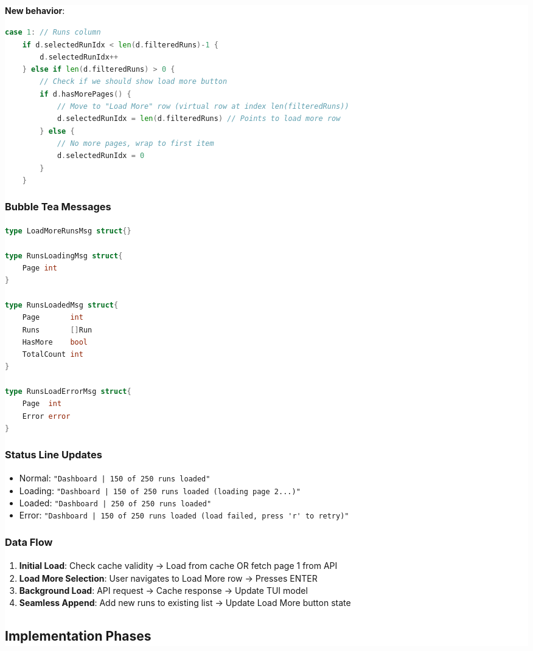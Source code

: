 **New behavior**:
```go  
case 1: // Runs column
    if d.selectedRunIdx < len(d.filteredRuns)-1 {
        d.selectedRunIdx++
    } else if len(d.filteredRuns) > 0 {
        // Check if we should show load more button
        if d.hasMorePages() {
            // Move to "Load More" row (virtual row at index len(filteredRuns))
            d.selectedRunIdx = len(d.filteredRuns) // Points to load more row
        } else {
            // No more pages, wrap to first item
            d.selectedRunIdx = 0
        }
    }
```

### Bubble Tea Messages
```go
type LoadMoreRunsMsg struct{}

type RunsLoadingMsg struct{ 
    Page int 
}

type RunsLoadedMsg struct{
    Page       int
    Runs       []Run  
    HasMore    bool
    TotalCount int
}

type RunsLoadErrorMsg struct{
    Page  int
    Error error
}
```

### Status Line Updates
- Normal: `"Dashboard | 150 of 250 runs loaded"`
- Loading: `"Dashboard | 150 of 250 runs loaded (loading page 2...)"`  
- Loaded: `"Dashboard | 250 of 250 runs loaded"`
- Error: `"Dashboard | 150 of 250 runs loaded (load failed, press 'r' to retry)"`

### Data Flow
1. **Initial Load**: Check cache validity → Load from cache OR fetch page 1 from API
2. **Load More Selection**: User navigates to Load More row → Presses ENTER
3. **Background Load**: API request → Cache response → Update TUI model
4. **Seamless Append**: Add new runs to existing list → Update Load More button state

## Implementation Phases
